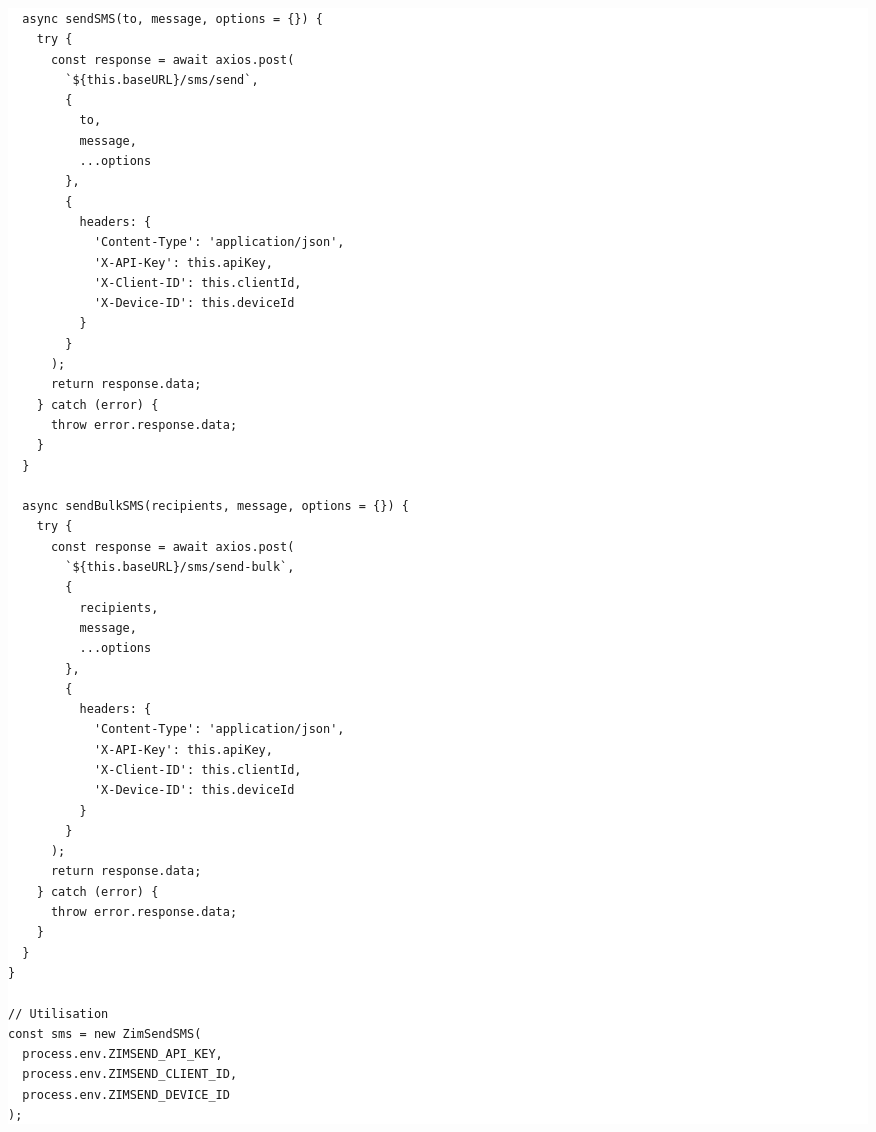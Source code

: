       async sendSMS(to, message, options = {}) {
        try {
          const response = await axios.post(
            `${this.baseURL}/sms/send`,
            {
              to,
              message,
              ...options
            },
            {
              headers: {
                'Content-Type': 'application/json',
                'X-API-Key': this.apiKey,
                'X-Client-ID': this.clientId,
                'X-Device-ID': this.deviceId
              }
            }
          );
          return response.data;
        } catch (error) {
          throw error.response.data;
        }
      }

      async sendBulkSMS(recipients, message, options = {}) {
        try {
          const response = await axios.post(
            `${this.baseURL}/sms/send-bulk`,
            {
              recipients,
              message,
              ...options
            },
            {
              headers: {
                'Content-Type': 'application/json',
                'X-API-Key': this.apiKey,
                'X-Client-ID': this.clientId,
                'X-Device-ID': this.deviceId
              }
            }
          );
          return response.data;
        } catch (error) {
          throw error.response.data;
        }
      }
    }

    // Utilisation
    const sms = new ZimSendSMS(
      process.env.ZIMSEND_API_KEY,
      process.env.ZIMSEND_CLIENT_ID,
      process.env.ZIMSEND_DEVICE_ID
    );
